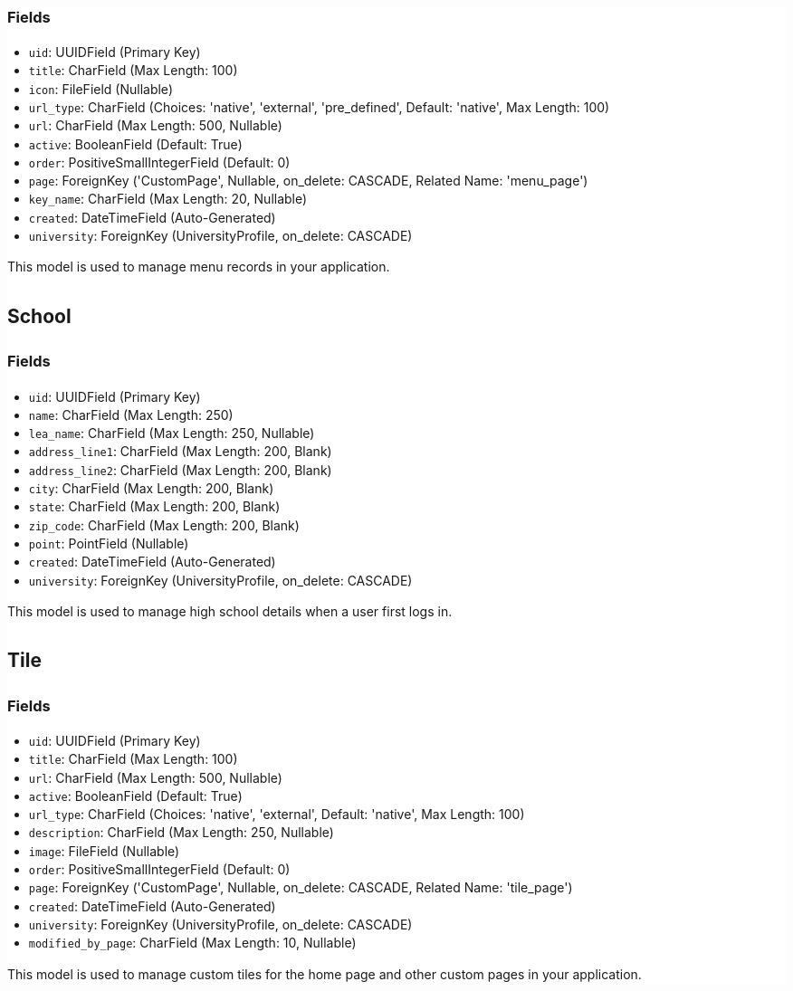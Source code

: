 ### Fields
- `uid`: UUIDField (Primary Key)
- `title`: CharField (Max Length: 100)
- `icon`: FileField (Nullable)
- `url_type`: CharField (Choices: 'native', 'external', 'pre_defined', Default: 'native', Max Length: 100)
- `url`: CharField (Max Length: 500, Nullable)
- `active`: BooleanField (Default: True)
- `order`: PositiveSmallIntegerField (Default: 0)
- `page`: ForeignKey ('CustomPage', Nullable, on_delete: CASCADE, Related Name: 'menu_page')
- `key_name`: CharField (Max Length: 20, Nullable)
- `created`: DateTimeField (Auto-Generated)
- `university`: ForeignKey (UniversityProfile, on_delete: CASCADE)

This model is used to manage menu records in your application.

## School

### Fields
- `uid`: UUIDField (Primary Key)
- `name`: CharField (Max Length: 250)
- `lea_name`: CharField (Max Length: 250, Nullable)
- `address_line1`: CharField (Max Length: 200, Blank)
- `address_line2`: CharField (Max Length: 200, Blank)
- `city`: CharField (Max Length: 200, Blank)
- `state`: CharField (Max Length: 200, Blank)
- `zip_code`: CharField (Max Length: 200, Blank)
- `point`: PointField (Nullable)
- `created`: DateTimeField (Auto-Generated)
- `university`: ForeignKey (UniversityProfile, on_delete: CASCADE)

This model is used to manage high school details when a user first logs in.

## Tile

### Fields
- `uid`: UUIDField (Primary Key)
- `title`: CharField (Max Length: 100)
- `url`: CharField (Max Length: 500, Nullable)
- `active`: BooleanField (Default: True)
- `url_type`: CharField (Choices: 'native', 'external', Default: 'native', Max Length: 100)
- `description`: CharField (Max Length: 250, Nullable)
- `image`: FileField (Nullable)
- `order`: PositiveSmallIntegerField (Default: 0)
- `page`: ForeignKey ('CustomPage', Nullable, on_delete: CASCADE, Related Name: 'tile_page')
- `created`: DateTimeField (Auto-Generated)
- `university`: ForeignKey (UniversityProfile, on_delete: CASCADE)
- `modified_by_page`: CharField (Max Length: 10, Nullable)

This model is used to manage custom tiles for the home page and other custom pages in your application.
